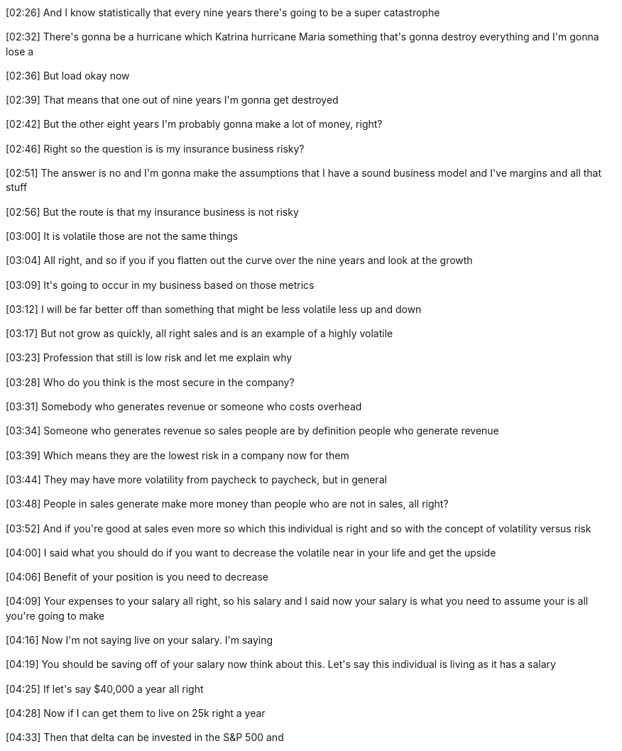 [02:26] And I know statistically that every nine years there's going to be a super catastrophe

[02:32] There's gonna be a hurricane which Katrina hurricane Maria something that's gonna destroy everything and I'm gonna lose a

[02:36] But load okay now

[02:39] That means that one out of nine years I'm gonna get destroyed

[02:42] But the other eight years I'm probably gonna make a lot of money, right?

[02:46] Right so the question is is my insurance business risky?

[02:51] The answer is no and I'm gonna make the assumptions that I have a sound business model and I've margins and all that stuff

[02:56] But the route is that my insurance business is not risky

[03:00] It is volatile those are not the same things

[03:04] All right, and so if you if you flatten out the curve over the nine years and look at the growth

[03:09] It's going to occur in my business based on those metrics

[03:12] I will be far better off than something that might be less volatile less up and down

[03:17] But not grow as quickly, all right sales and is an example of a highly volatile

[03:23] Profession that still is low risk and let me explain why

[03:28] Who do you think is the most secure in the company?

[03:31] Somebody who generates revenue or someone who costs overhead

[03:34] Someone who generates revenue so sales people are by definition people who generate revenue

[03:39] Which means they are the lowest risk in a company now for them

[03:44] They may have more volatility from paycheck to paycheck, but in general

[03:48] People in sales generate make more money than people who are not in sales, all right?

[03:52] And if you're good at sales even more so which this individual is right and so with the concept of volatility versus risk

[04:00] I said what you should do if you want to decrease the volatile near in your life and get the upside

[04:06] Benefit of your position is you need to decrease

[04:09] Your expenses to your salary all right, so his salary and I said now your salary is what you need to assume your is all you're going to make

[04:16] Now I'm not saying live on your salary. I'm saying

[04:19] You should be saving off of your salary now think about this. Let's say this individual is living as it has a salary

[04:25] If let's say $40,000 a year all right

[04:28] Now if I can get them to live on 25k right a year

[04:33] Then that delta can be invested in the S&P 500 and
